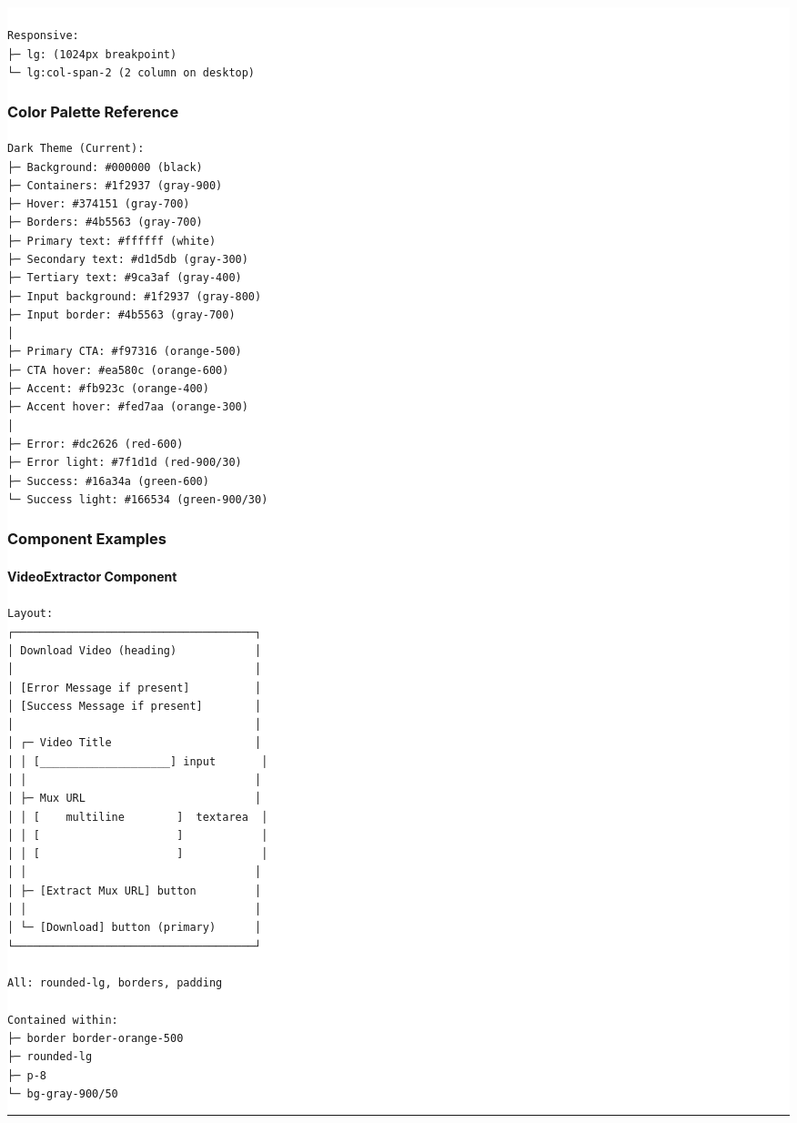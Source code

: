 ```

Responsive:
├─ lg: (1024px breakpoint)
└─ lg:col-span-2 (2 column on desktop)
```

### Color Palette Reference

```
Dark Theme (Current):
├─ Background: #000000 (black)
├─ Containers: #1f2937 (gray-900)
├─ Hover: #374151 (gray-700)
├─ Borders: #4b5563 (gray-700)
├─ Primary text: #ffffff (white)
├─ Secondary text: #d1d5db (gray-300)
├─ Tertiary text: #9ca3af (gray-400)
├─ Input background: #1f2937 (gray-800)
├─ Input border: #4b5563 (gray-700)
│
├─ Primary CTA: #f97316 (orange-500)
├─ CTA hover: #ea580c (orange-600)
├─ Accent: #fb923c (orange-400)
├─ Accent hover: #fed7aa (orange-300)
│
├─ Error: #dc2626 (red-600)
├─ Error light: #7f1d1d (red-900/30)
├─ Success: #16a34a (green-600)
└─ Success light: #166534 (green-900/30)
```

### Component Examples

#### VideoExtractor Component
```
Layout:
┌─────────────────────────────────────┐
│ Download Video (heading)            │
│                                     │
│ [Error Message if present]          │
│ [Success Message if present]        │
│                                     │
│ ┌─ Video Title                      │
│ │ [____________________] input       │
│ │                                   │
│ ├─ Mux URL                          │
│ │ [    multiline        ]  textarea  │
│ │ [                     ]            │
│ │ [                     ]            │
│ │                                   │
│ ├─ [Extract Mux URL] button         │
│ │                                   │
│ └─ [Download] button (primary)      │
└─────────────────────────────────────┘

All: rounded-lg, borders, padding

Contained within: 
├─ border border-orange-500
├─ rounded-lg
├─ p-8
└─ bg-gray-900/50
```

---